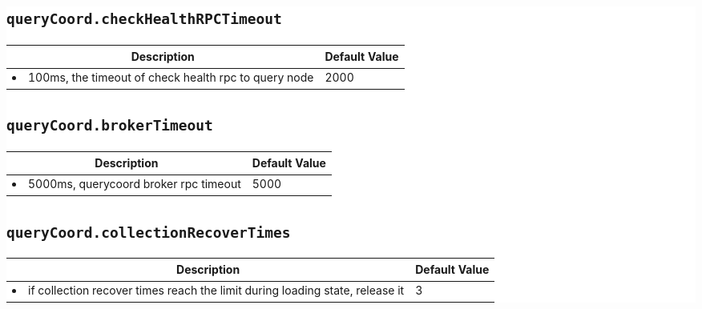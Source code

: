 
## `queryCoord.checkHealthRPCTimeout`

<table id="queryCoord.checkHealthRPCTimeout">
  <thead>
    <tr>
      <th class="width80">Description</th>
      <th class="width20">Default Value</th> 
    </tr>
  </thead>
  <tbody>
    <tr>
      <td>
        <li>100ms, the timeout of check health rpc to query node</li>      </td>
      <td>2000</td>
    </tr>
  </tbody>
</table>


## `queryCoord.brokerTimeout`

<table id="queryCoord.brokerTimeout">
  <thead>
    <tr>
      <th class="width80">Description</th>
      <th class="width20">Default Value</th> 
    </tr>
  </thead>
  <tbody>
    <tr>
      <td>
        <li>5000ms, querycoord broker rpc timeout</li>      </td>
      <td>5000</td>
    </tr>
  </tbody>
</table>


## `queryCoord.collectionRecoverTimes`

<table id="queryCoord.collectionRecoverTimes">
  <thead>
    <tr>
      <th class="width80">Description</th>
      <th class="width20">Default Value</th> 
    </tr>
  </thead>
  <tbody>
    <tr>
      <td>
        <li>if collection recover times reach the limit during loading state, release it</li>      </td>
      <td>3</td>
    </tr>
  </tbody>
</table>
